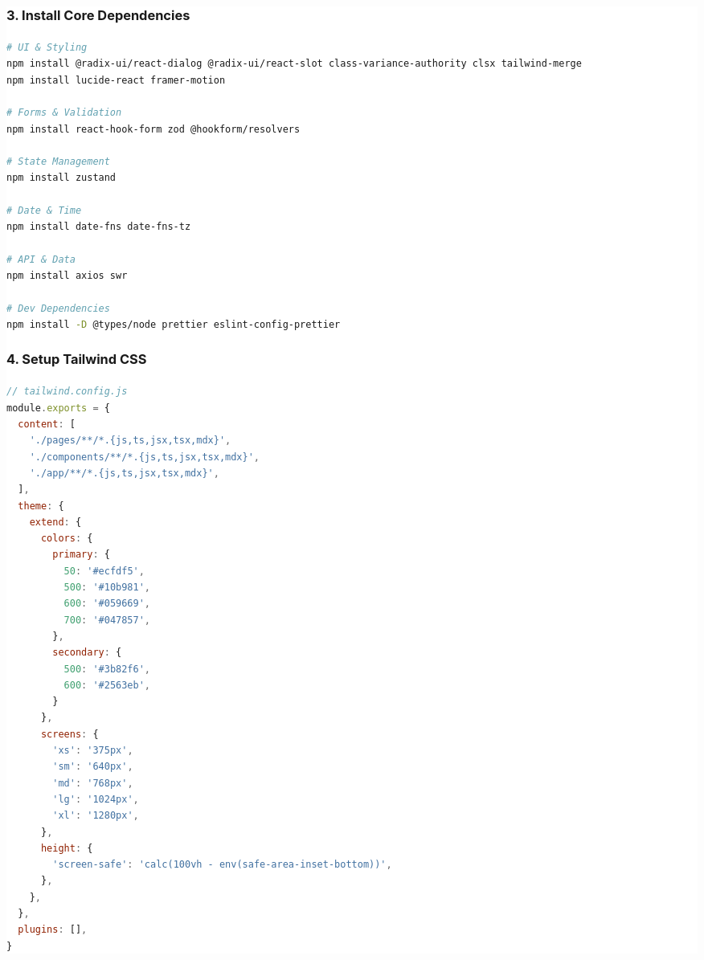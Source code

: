 ### 3. Install Core Dependencies
```bash
# UI & Styling
npm install @radix-ui/react-dialog @radix-ui/react-slot class-variance-authority clsx tailwind-merge
npm install lucide-react framer-motion

# Forms & Validation
npm install react-hook-form zod @hookform/resolvers

# State Management
npm install zustand

# Date & Time
npm install date-fns date-fns-tz

# API & Data
npm install axios swr

# Dev Dependencies
npm install -D @types/node prettier eslint-config-prettier
```

### 4. Setup Tailwind CSS
```javascript
// tailwind.config.js
module.exports = {
  content: [
    './pages/**/*.{js,ts,jsx,tsx,mdx}',
    './components/**/*.{js,ts,jsx,tsx,mdx}',
    './app/**/*.{js,ts,jsx,tsx,mdx}',
  ],
  theme: {
    extend: {
      colors: {
        primary: {
          50: '#ecfdf5',
          500: '#10b981',
          600: '#059669',
          700: '#047857',
        },
        secondary: {
          500: '#3b82f6',
          600: '#2563eb',
        }
      },
      screens: {
        'xs': '375px',
        'sm': '640px',
        'md': '768px',
        'lg': '1024px',
        'xl': '1280px',
      },
      height: {
        'screen-safe': 'calc(100vh - env(safe-area-inset-bottom))',
      },
    },
  },
  plugins: [],
}
```
